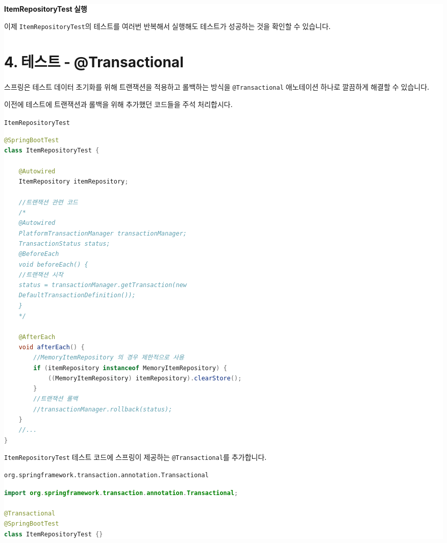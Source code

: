 **ItemRepositoryTest 실행** 

이제 `ItemRepositoryTest`의 테스트를 여러번 반복해서 실행해도 테스트가 성공하는 것을 확인할 수 있습니다.

# 4. 테스트 - @Transactional

스프링은 테스트 데이터 초기화를 위해 트랜잭션을 적용하고 롤백하는 방식을 `@Transactional` 애노테이션 하나로 깔끔하게 해결할 수 있습니다.

이전에 테스트에 트랜잭션과 롤백을 위해 추가했던 코드들을 주석 처리합시다.

`ItemRepositoryTest`

```java
@SpringBootTest
class ItemRepositoryTest {
  
    @Autowired
    ItemRepository itemRepository;
  
    //트랜잭션 관련 코드
    /*
    @Autowired
    PlatformTransactionManager transactionManager;
    TransactionStatus status;
    @BeforeEach
    void beforeEach() {
    //트랜잭션 시작
    status = transactionManager.getTransaction(new
    DefaultTransactionDefinition());
    }
    */
  
    @AfterEach
    void afterEach() {
        //MemoryItemRepository 의 경우 제한적으로 사용
        if (itemRepository instanceof MemoryItemRepository) {
            ((MemoryItemRepository) itemRepository).clearStore();
        }
        //트랜잭션 롤백
        //transactionManager.rollback(status);
    }
    //...
}
```

`ItemRepositoryTest` 테스트 코드에 스프링이 제공하는 `@Transactional`를 추가합니다.

`org.springframework.transaction.annotation.Transactional`

```java
import org.springframework.transaction.annotation.Transactional;

@Transactional
@SpringBootTest
class ItemRepositoryTest {}
```
